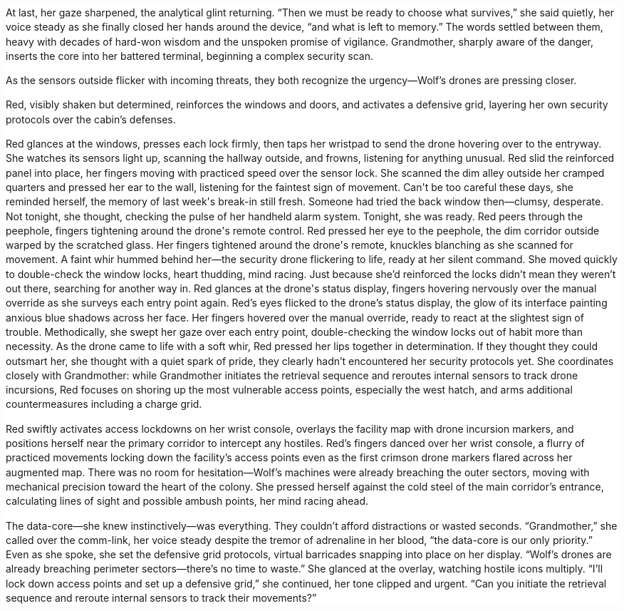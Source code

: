 At last, her gaze sharpened, the analytical glint returning. “Then we must be ready to choose what survives,” she said quietly, her voice steady as she finally closed her hands around the device, “and what is left to memory.” The words settled between them, heavy with decades of hard-won wisdom and the unspoken promise of vigilance.
Grandmother, sharply aware of the danger, inserts the core into her battered terminal, beginning a complex security scan.

As the sensors outside flicker with incoming threats, they both recognize the urgency—Wolf’s drones are pressing closer.

Red, visibly shaken but determined, reinforces the windows and doors, and activates a defensive grid, layering her own security protocols over the cabin’s defenses.

Red glances at the windows, presses each lock firmly, then taps her wristpad to send the drone hovering over to the entryway. She watches its sensors light up, scanning the hallway outside, and frowns, listening for anything unusual. Red slid the reinforced panel into place, her fingers moving with practiced speed over the sensor lock. She scanned the dim alley outside her cramped quarters and pressed her ear to the wall, listening for the faintest sign of movement. Can't be too careful these days, she reminded herself, the memory of last week's break-in still fresh. Someone had tried the back window then—clumsy, desperate. Not tonight, she thought, checking the pulse of her handheld alarm system. Tonight, she was ready.
Red peers through the peephole, fingers tightening around the drone's remote control. Red pressed her eye to the peephole, the dim corridor outside warped by the scratched glass. Her fingers tightened around the drone's remote, knuckles blanching as she scanned for movement. A faint whir hummed behind her—the security drone flickering to life, ready at her silent command. She moved quickly to double-check the window locks, heart thudding, mind racing. Just because she’d reinforced the locks didn’t mean they weren’t out there, searching for another way in.
Red glances at the drone's status display, fingers hovering nervously over the manual override as she surveys each entry point again. Red’s eyes flicked to the drone’s status display, the glow of its interface painting anxious blue shadows across her face. Her fingers hovered over the manual override, ready to react at the slightest sign of trouble. Methodically, she swept her gaze over each entry point, double-checking the window locks out of habit more than necessity. As the drone came to life with a soft whir, Red pressed her lips together in determination. If they thought they could outsmart her, she thought with a quiet spark of pride, they clearly hadn’t encountered her security protocols yet.
She coordinates closely with Grandmother: while Grandmother initiates the retrieval sequence and reroutes internal sensors to track drone incursions, Red focuses on shoring up the most vulnerable access points, especially the west hatch, and arms additional countermeasures including a charge grid.

Red swiftly activates access lockdowns on her wrist console, overlays the facility map with drone incursion markers, and positions herself near the primary corridor to intercept any hostiles. Red’s fingers danced over her wrist console, a flurry of practiced movements locking down the facility’s access points even as the first crimson drone markers flared across her augmented map. There was no room for hesitation—Wolf’s machines were already breaching the outer sectors, moving with mechanical precision toward the heart of the colony. She pressed herself against the cold steel of the main corridor’s entrance, calculating lines of sight and possible ambush points, her mind racing ahead.

The data-core—she knew instinctively—was everything. They couldn’t afford distractions or wasted seconds. “Grandmother,” she called over the comm-link, her voice steady despite the tremor of adrenaline in her blood, “the data-core is our only priority.” Even as she spoke, she set the defensive grid protocols, virtual barricades snapping into place on her display. “Wolf’s drones are already breaching perimeter sectors—there’s no time to waste.” She glanced at the overlay, watching hostile icons multiply. “I’ll lock down access points and set up a defensive grid,” she continued, her tone clipped and urgent. “Can you initiate the retrieval sequence and reroute internal sensors to track their movements?”
